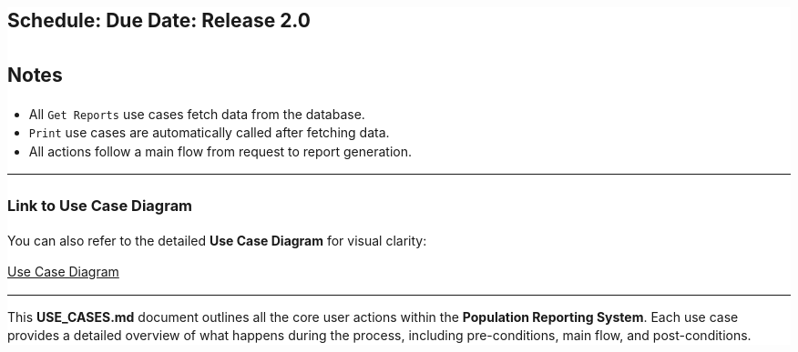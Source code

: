 **Schedule:** Due Date: Release 2.0
---

## Notes
- All `Get Reports` use cases fetch data from the database.
- `Print` use cases are automatically called after fetching data.
- All actions follow a main flow from request to report generation.

---

### **Link to Use Case Diagram**
You can also refer to the detailed **Use Case Diagram** for visual clarity:

[Use Case Diagram](./use_case_diagram.drawio)

---

This **USE_CASES.md** document outlines all the core user actions within the **Population Reporting System**. 
Each use case provides a detailed overview of what happens during the process, including pre-conditions, main flow, 
and post-conditions.
